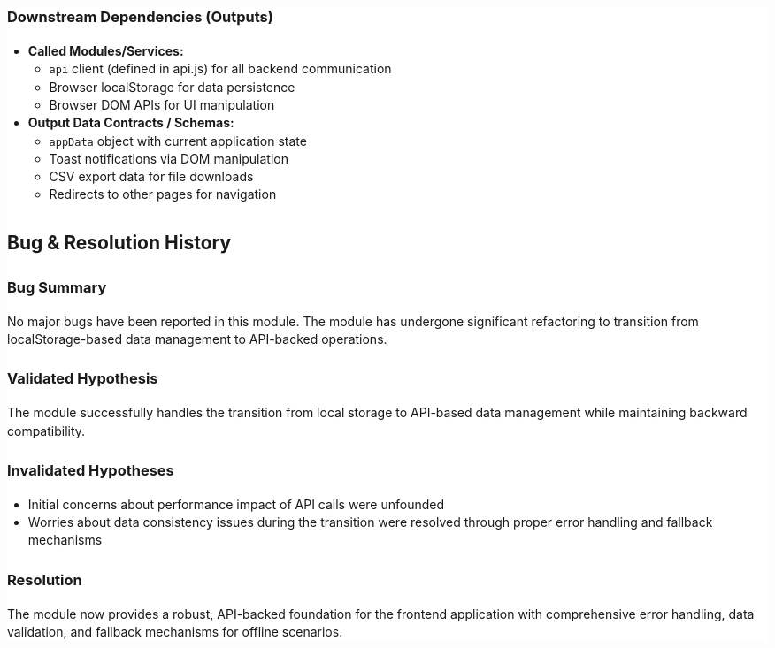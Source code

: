 ### Downstream Dependencies (Outputs)
- **Called Modules/Services:** 
  - `api` client (defined in api.js) for all backend communication
  - Browser localStorage for data persistence
  - Browser DOM APIs for UI manipulation
- **Output Data Contracts / Schemas:**
  - `appData` object with current application state
  - Toast notifications via DOM manipulation
  - CSV export data for file downloads
  - Redirects to other pages for navigation

## Bug & Resolution History

### Bug Summary
No major bugs have been reported in this module. The module has undergone significant refactoring to transition from localStorage-based data management to API-backed operations.

### Validated Hypothesis
The module successfully handles the transition from local storage to API-based data management while maintaining backward compatibility.

### Invalidated Hypotheses
- Initial concerns about performance impact of API calls were unfounded
- Worries about data consistency issues during the transition were resolved through proper error handling and fallback mechanisms

### Resolution
The module now provides a robust, API-backed foundation for the frontend application with comprehensive error handling, data validation, and fallback mechanisms for offline scenarios.
